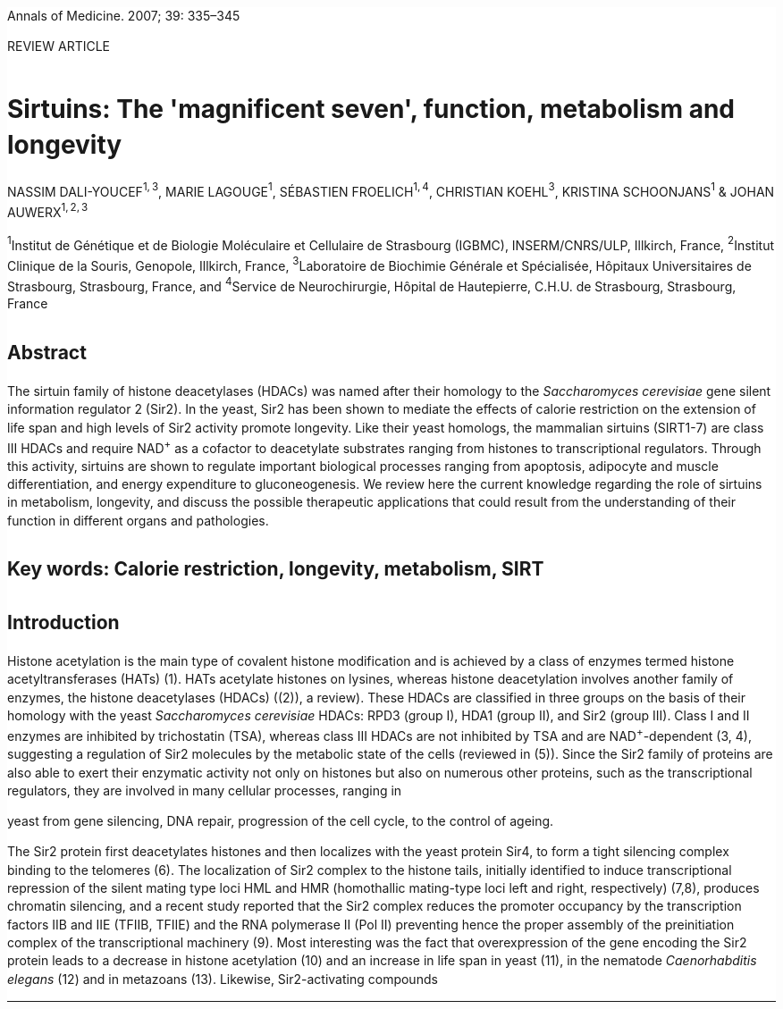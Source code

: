 
Annals of Medicine. 2007; 39: 335–345

REVIEW ARTICLE

# Sirtuins: The 'magnificent seven', function, metabolism and longevity

NASSIM DALI-YOUCEF${}^{1,3}$, MARIE LAGOUGE${}^{1}$, SÉBASTIEN FROELICH${}^{1,4}$, CHRISTIAN KOEHL${}^{3}$, KRISTINA SCHOONJANS${}^{1}$ & JOHAN AUWERX${}^{1,2,3}$

${}^{1}$Institut de Génétique et de Biologie Moléculaire et Cellulaire de Strasbourg (IGBMC), INSERM/CNRS/ULP, Illkirch, France, ${}^{2}$Institut Clinique de la Souris, Genopole, Illkirch, France, ${}^{3}$Laboratoire de Biochimie Générale et Spécialisée, Hôpitaux Universitaires de Strasbourg, Strasbourg, France, and ${}^{4}$Service de Neurochirurgie, Hôpital de Hautepierre, C.H.U. de Strasbourg, Strasbourg, France

## Abstract

The sirtuin family of histone deacetylases (HDACs) was named after their homology to the *Saccharomyces cerevisiae* gene silent information regulator 2 (Sir2). In the yeast, Sir2 has been shown to mediate the effects of calorie restriction on the extension of life span and high levels of Sir2 activity promote longevity. Like their yeast homologs, the mammalian sirtuins (SIRT1-7) are class III HDACs and require NAD${}^{+}$ as a cofactor to deacetylate substrates ranging from histones to transcriptional regulators. Through this activity, sirtuins are shown to regulate important biological processes ranging from apoptosis, adipocyte and muscle differentiation, and energy expenditure to gluconeogenesis. We review here the current knowledge regarding the role of sirtuins in metabolism, longevity, and discuss the possible therapeutic applications that could result from the understanding of their function in different organs and pathologies.

## Key words: Calorie restriction, longevity, metabolism, SIRT

## Introduction

Histone acetylation is the main type of covalent histone modification and is achieved by a class of enzymes termed histone acetyltransferases (HATs) (1). HATs acetylate histones on lysines, whereas histone deacetylation involves another family of enzymes, the histone deacetylases (HDACs) ((2)), a review). These HDACs are classified in three groups on the basis of their homology with the yeast *Saccharomyces cerevisiae* HDACs: RPD3 (group I), HDA1 (group II), and Sir2 (group III). Class I and II enzymes are inhibited by trichostatin (TSA), whereas class III HDACs are not inhibited by TSA and are NAD${}^{+}$-dependent (3, 4), suggesting a regulation of Sir2 molecules by the metabolic state of the cells (reviewed in (5)). Since the Sir2 family of proteins are also able to exert their enzymatic activity not only on histones but also on numerous other proteins, such as the transcriptional regulators, they are involved in many cellular processes, ranging in

yeast from gene silencing, DNA repair, progression of the cell cycle, to the control of ageing.

The Sir2 protein first deacetylates histones and then localizes with the yeast protein Sir4, to form a tight silencing complex binding to the telomeres (6). The localization of Sir2 complex to the histone tails, initially identified to induce transcriptional repression of the silent mating type loci HML and HMR (homothallic mating-type loci left and right, respectively) (7,8), produces chromatin silencing, and a recent study reported that the Sir2 complex reduces the promoter occupancy by the transcription factors IIB and IIE (TFIIB, TFIIE) and the RNA polymerase II (Pol II) preventing hence the proper assembly of the preinitiation complex of the transcriptional machinery (9). Most interesting was the fact that overexpression of the gene encoding the Sir2 protein leads to a decrease in histone acetylation (10) and an increase in life span in yeast (11), in the nematode *Caenorhabditis elegans* (12) and in metazoans (13). Likewise, Sir2-activating compounds

---